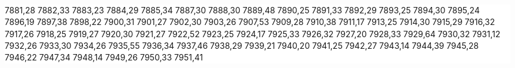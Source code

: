 7881,28
7882,33
7883,23
7884,29
7885,34
7887,30
7888,30
7889,48
7890,25
7891,33
7892,29
7893,25
7894,30
7895,24
7896,19
7897,38
7898,22
7900,31
7901,27
7902,30
7903,26
7907,53
7909,28
7910,38
7911,17
7913,25
7914,30
7915,29
7916,32
7917,26
7918,25
7919,27
7920,30
7921,27
7922,52
7923,25
7924,17
7925,33
7926,32
7927,20
7928,33
7929,64
7930,32
7931,12
7932,26
7933,30
7934,26
7935,55
7936,34
7937,46
7938,29
7939,21
7940,20
7941,25
7942,27
7943,14
7944,39
7945,28
7946,22
7947,34
7948,14
7949,26
7950,33
7951,41